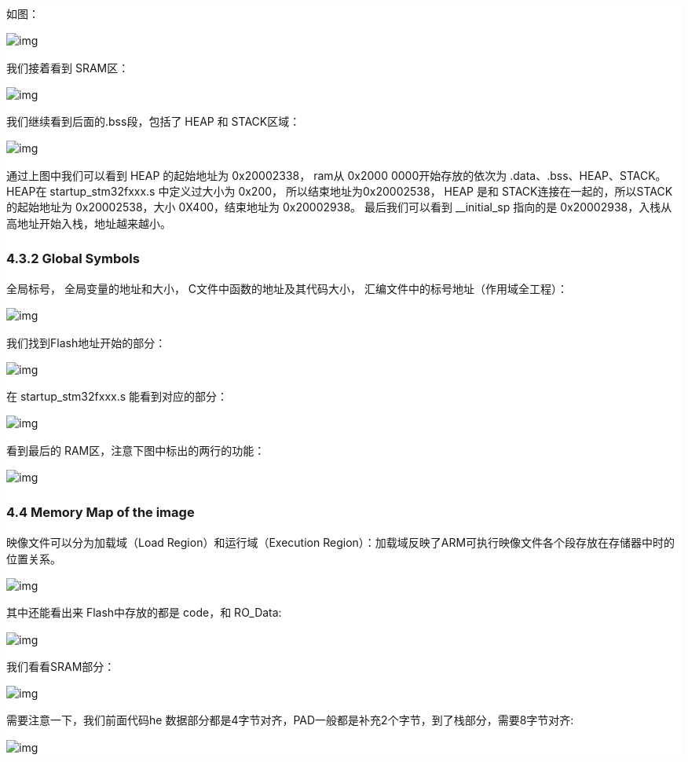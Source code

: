 如图：

![img](https://pic2.zhimg.com/80/v2-d31fc0c1b79421819a199abb58f36b99_720w.webp)

我们接着看到 SRAM区：

![img](https://pic1.zhimg.com/80/v2-c4aa81d1c8f09048f37cd45c2c5cdcf8_720w.webp)

我们继续看到后面的.bss段，包括了 HEAP 和 STACK区域：

![img](https://pic3.zhimg.com/80/v2-aae29efc26eeec1a55cad9e15dd4624e_720w.webp)

通过上图中我们可以看到 HEAP 的起始地址为 0x20002338， ram从 0x2000 0000开始存放的依次为 .data、.bss、HEAP、STACK。 HEAP在 startup_stm32fxxx.s 中定义过大小为 0x200， 所以结束地址为0x20002538， HEAP 是和 STACK连接在一起的，所以STACK的起始地址为 0x20002538，大小 0X400，结束地址为 0x20002938。 最后我们可以看到 __initial_sp 指向的是 0x20002938，入栈从高地址开始入栈，地址越来越小。



### 4.3.2 Global Symbols

全局标号， 全局变量的地址和大小， C文件中函数的地址及其代码大小， 汇编文件中的标号地址（作用域全工程）：

![img](https://pic3.zhimg.com/80/v2-13c2c1ac208791f8ca8e6f6041dd5fa2_720w.webp)



我们找到Flash地址开始的部分：

![img](https://pic2.zhimg.com/80/v2-df8f4f3a3d5899846df96eaa49fa3c6d_720w.webp)

在 startup_stm32fxxx.s 能看到对应的部分：

![img](https://pic4.zhimg.com/80/v2-b2c8031c5b70a697c67ebe8c1822c55f_720w.webp)

看到最后的 RAM区，注意下图中标出的两行的功能：

![img](https://pic3.zhimg.com/80/v2-8ef562fd42af1968738bba39971c70ca_720w.webp)



### 4.4 Memory Map of the image

映像文件可以分为加载域（Load Region）和运行域（Execution Region）：加载域反映了ARM可执行映像文件各个段存放在存储器中时的位置关系。

![img](https://pic4.zhimg.com/80/v2-e43e5ee04142c7cfe46c88c61f673107_720w.webp)

其中还能看出来 Flash中存放的都是 code，和 RO_Data:

![img](https://pic2.zhimg.com/80/v2-d803cdb9adff6f4084be2299a4b281dd_720w.webp)

我们看看SRAM部分：

![img](https://pic2.zhimg.com/80/v2-fd449055d124c10dae33ae20958a4855_720w.webp)

需要注意一下，我们前面代码he 数据部分都是4字节对齐，PAD一般都是补充2个字节，到了栈部分，需要8字节对齐:

![img](https://pic2.zhimg.com/80/v2-3280db8ca31a8377f05696c8def894e9_720w.webp)
